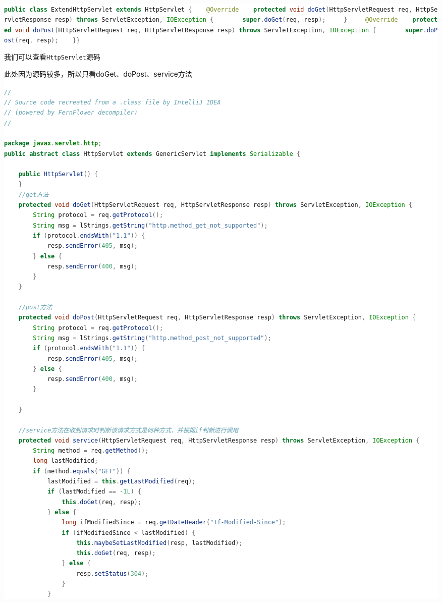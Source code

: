 ```java
public class ExtendHttpServlet extends HttpServlet {    @Override    protected void doGet(HttpServletRequest req, HttpServletResponse resp) throws ServletException, IOException {        super.doGet(req, resp);     }     @Override    protected void doPost(HttpServletRequest req, HttpServletResponse resp) throws ServletException, IOException {        super.doPost(req, resp);    }}
```

我们可以查看``HttpServlet``源码

此处因为源码较多，所以只看doGet、doPost、service方法

```java
//
// Source code recreated from a .class file by IntelliJ IDEA
// (powered by FernFlower decompiler)
//

package javax.servlet.http;
public abstract class HttpServlet extends GenericServlet implements Serializable {

    public HttpServlet() {
    }
    //get方法
    protected void doGet(HttpServletRequest req, HttpServletResponse resp) throws ServletException, IOException {
        String protocol = req.getProtocol();
        String msg = lStrings.getString("http.method_get_not_supported");
        if (protocol.endsWith("1.1")) {
            resp.sendError(405, msg);
        } else {
            resp.sendError(400, msg);
        }
    }

	//post方法
    protected void doPost(HttpServletRequest req, HttpServletResponse resp) throws ServletException, IOException {
        String protocol = req.getProtocol();
        String msg = lStrings.getString("http.method_post_not_supported");
        if (protocol.endsWith("1.1")) {
            resp.sendError(405, msg);
        } else {
            resp.sendError(400, msg);
        }

    }

	//service方法在收到请求时判断该请求方式是何种方式，并根据if判断进行调用
    protected void service(HttpServletRequest req, HttpServletResponse resp) throws ServletException, IOException {
        String method = req.getMethod();
        long lastModified;
        if (method.equals("GET")) {
            lastModified = this.getLastModified(req);
            if (lastModified == -1L) {
                this.doGet(req, resp);
            } else {
                long ifModifiedSince = req.getDateHeader("If-Modified-Since");
                if (ifModifiedSince < lastModified) {
                    this.maybeSetLastModified(resp, lastModified);
                    this.doGet(req, resp);
                } else {
                    resp.setStatus(304);
                }
            }
```